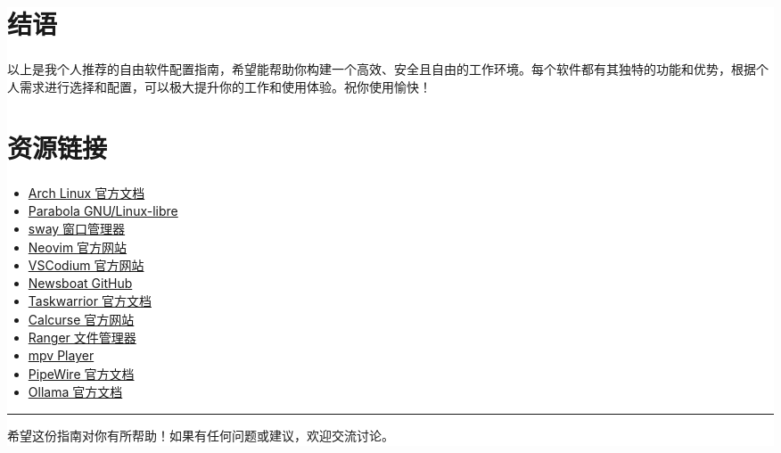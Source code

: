 
# 结语

以上是我个人推荐的自由软件配置指南，希望能帮助你构建一个高效、安全且自由的工作环境。每个软件都有其独特的功能和优势，根据个人需求进行选择和配置，可以极大提升你的工作和使用体验。祝你使用愉快！

# 资源链接

- [Arch Linux 官方文档](https://wiki.archlinux.org/)
- [Parabola GNU/Linux-libre](https://www.parabola.nu/)
- [sway 窗口管理器](https://swaywm.org/)
- [Neovim 官方网站](https://neovim.io/)
- [VSCodium 官方网站](https://vscodium.com/)
- [Newsboat GitHub](https://github.com/newsboat/newsboat)
- [Taskwarrior 官方文档](https://taskwarrior.org/docs/)
- [Calcurse 官方网站](https://calcurse.org/)
- [Ranger 文件管理器](https://ranger.github.io/)
- [mpv Player](https://mpv.io/)
- [PipeWire 官方文档](https://pipewire.org/)
- [Ollama 官方文档](https://ollama.com/docs)

---

希望这份指南对你有所帮助！如果有任何问题或建议，欢迎交流讨论。
